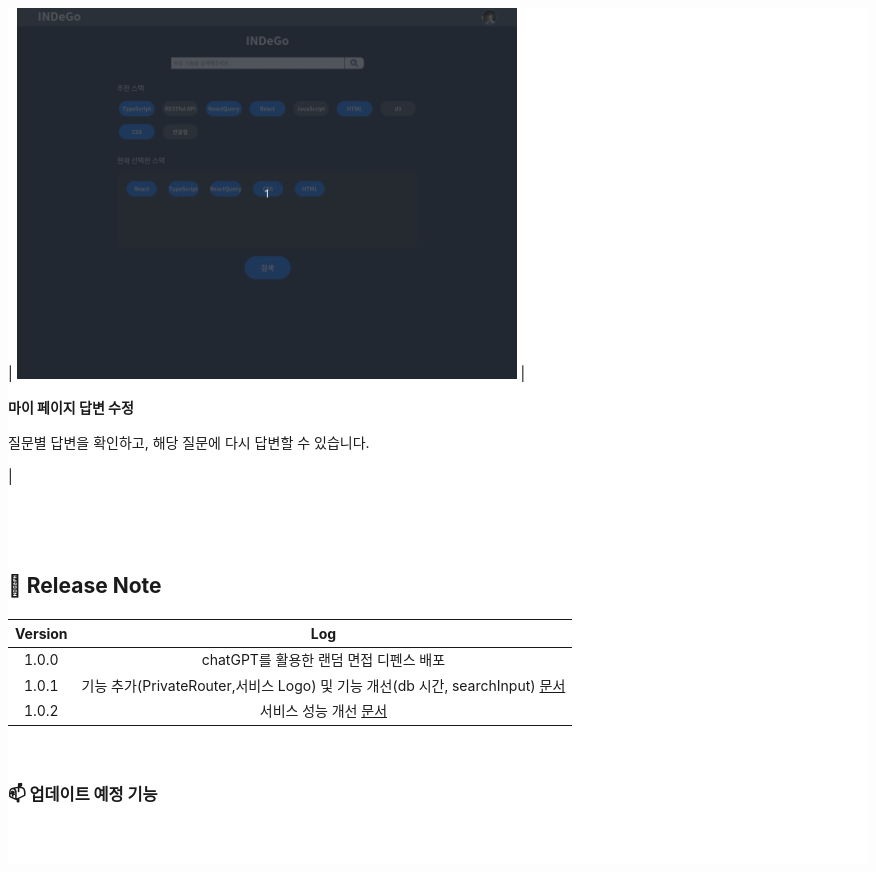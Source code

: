 |  <img src="./image/mypage.gif" width=500 />   |           <p><b>마이 페이지 답변 수정</b></p><p>질문별 답변을 확인하고, 해당 질문에 다시 답변할 수 있습니다.</p>           |

<br/>
<br/>

## 📖 Release Note

| Version |                                                                                        Log                                                                                        |
| :-----: | :-------------------------------------------------------------------------------------------------------------------------------------------------------------------------------: |
|  1.0.0  |                                                                      chatGPT를 활용한 랜덤 면접 디펜스 배포                                                                       |
|  1.0.1  | 기능 추가(PrivateRouter,서비스 Logo) 및 기능 개선(db 시간, searchInput) [문서](https://github.com/For-The-Dev/Interview-Defence-Go-Client/blob/main/ReleaseNote/230527_v1.0.1.md) |
|  1.0.2  |                            서비스 성능 개선 [문서](https://github.com/For-The-Dev/Interview-Defence-Go-Client/blob/main/ReleaseNote/230608_v1.0.2.md)                             |

<br/>

### 📫 업데이트 예정 기능

<br/>
<br/>
